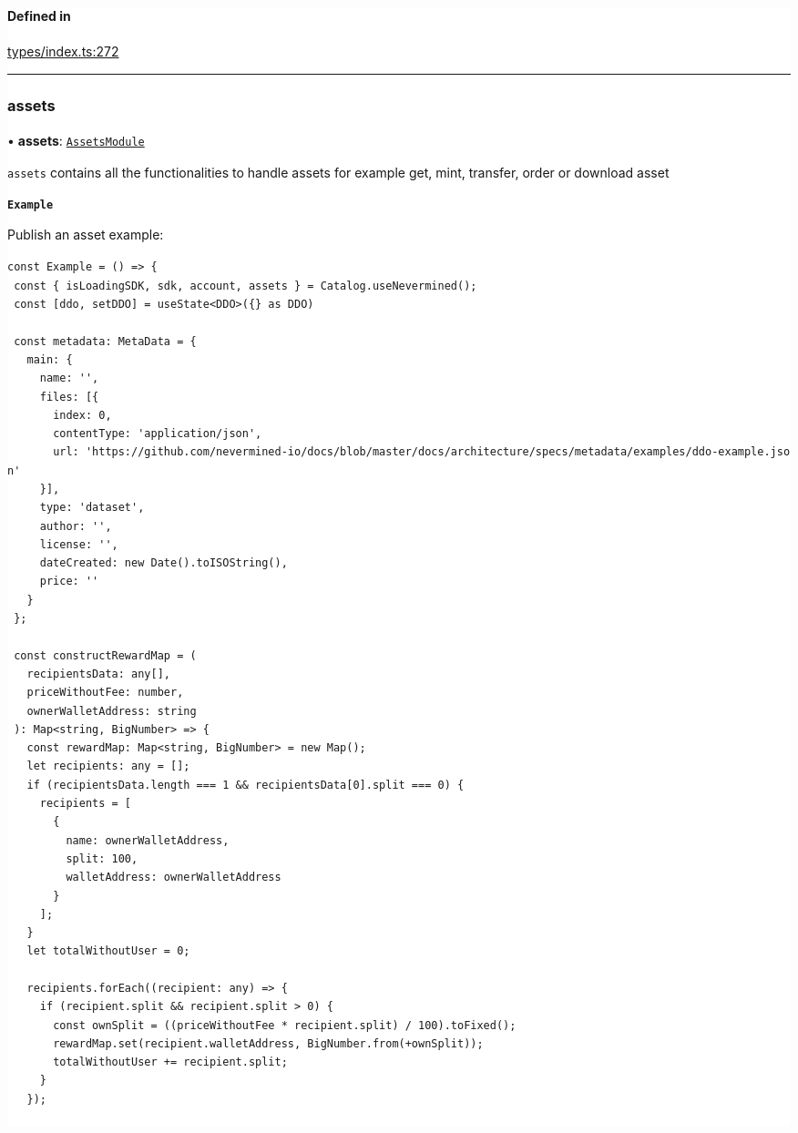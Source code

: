 #### Defined in

[types/index.ts:272](https://github.com/nevermined-io/components-catalog/blob/963d32e/lib/src/types/index.ts#L272)

___

### assets

• **assets**: [`AssetsModule`](AssetsModule.md)

`assets` contains all the functionalities to handle assets for example get, 
mint, transfer, order or download asset

**`Example`**

Publish an asset example:

```tsx
const Example = () => {
 const { isLoadingSDK, sdk, account, assets } = Catalog.useNevermined();
 const [ddo, setDDO] = useState<DDO>({} as DDO)
 
 const metadata: MetaData = {
   main: {
     name: '',
     files: [{
       index: 0,
       contentType: 'application/json',
       url: 'https://github.com/nevermined-io/docs/blob/master/docs/architecture/specs/metadata/examples/ddo-example.json'
     }],
     type: 'dataset',
     author: '',
     license: '',
     dateCreated: new Date().toISOString(),
     price: ''
   }
 };
 
 const constructRewardMap = (
   recipientsData: any[],
   priceWithoutFee: number,
   ownerWalletAddress: string
 ): Map<string, BigNumber> => {
   const rewardMap: Map<string, BigNumber> = new Map();
   let recipients: any = [];
   if (recipientsData.length === 1 && recipientsData[0].split === 0) {
     recipients = [
       {
         name: ownerWalletAddress,
         split: 100,
         walletAddress: ownerWalletAddress
       }
     ];
   }
   let totalWithoutUser = 0;
 
   recipients.forEach((recipient: any) => {
     if (recipient.split && recipient.split > 0) {
       const ownSplit = ((priceWithoutFee * recipient.split) / 100).toFixed();
       rewardMap.set(recipient.walletAddress, BigNumber.from(+ownSplit));
       totalWithoutUser += recipient.split;
     }
   });
 
```